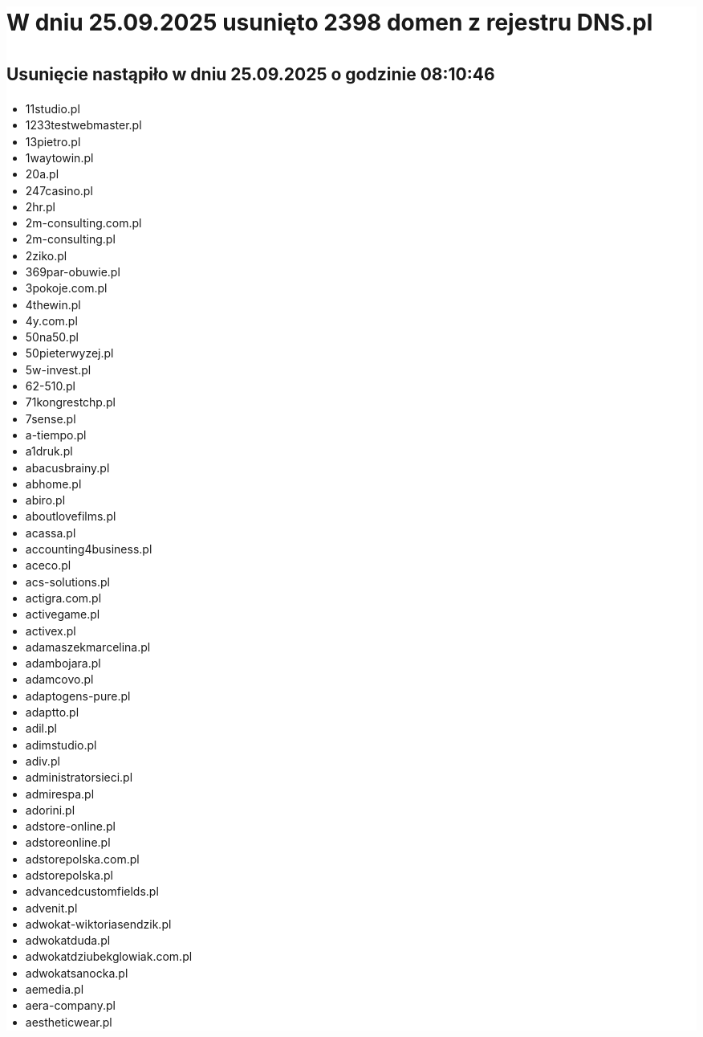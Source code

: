 # W dniu 25.09.2025 usunięto 2398 domen z rejestru DNS.pl

## Usunięcie nastąpiło w dniu 25.09.2025 o godzinie 08:10:46

- 11studio.pl
- 1233testwebmaster.pl
- 13pietro.pl
- 1waytowin.pl
- 20a.pl
- 247casino.pl
- 2hr.pl
- 2m-consulting.com.pl
- 2m-consulting.pl
- 2ziko.pl
- 369par-obuwie.pl
- 3pokoje.com.pl
- 4thewin.pl
- 4y.com.pl
- 50na50.pl
- 50pieterwyzej.pl
- 5w-invest.pl
- 62-510.pl
- 71kongrestchp.pl
- 7sense.pl
- a-tiempo.pl
- a1druk.pl
- abacusbrainy.pl
- abhome.pl
- abiro.pl
- aboutlovefilms.pl
- acassa.pl
- accounting4business.pl
- aceco.pl
- acs-solutions.pl
- actigra.com.pl
- activegame.pl
- activex.pl
- adamaszekmarcelina.pl
- adambojara.pl
- adamcovo.pl
- adaptogens-pure.pl
- adaptto.pl
- adil.pl
- adimstudio.pl
- adiv.pl
- administratorsieci.pl
- admirespa.pl
- adorini.pl
- adstore-online.pl
- adstoreonline.pl
- adstorepolska.com.pl
- adstorepolska.pl
- advancedcustomfields.pl
- advenit.pl
- adwokat-wiktoriasendzik.pl
- adwokatduda.pl
- adwokatdziubekglowiak.com.pl
- adwokatsanocka.pl
- aemedia.pl
- aera-company.pl
- aestheticwear.pl